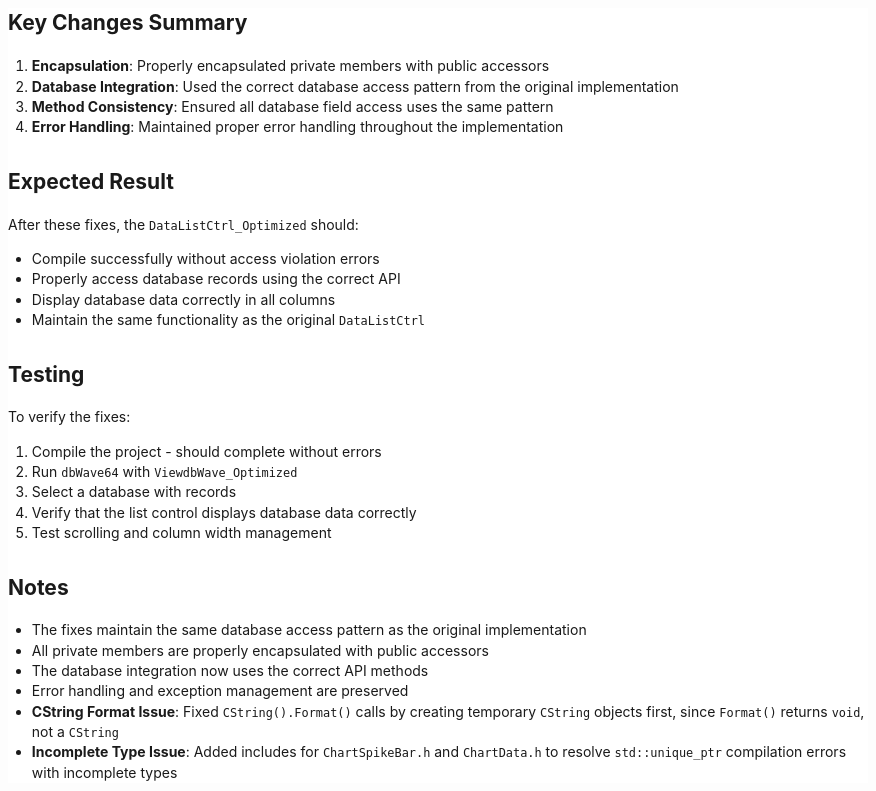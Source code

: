 ## Key Changes Summary

1. **Encapsulation**: Properly encapsulated private members with public accessors
2. **Database Integration**: Used the correct database access pattern from the original implementation
3. **Method Consistency**: Ensured all database field access uses the same pattern
4. **Error Handling**: Maintained proper error handling throughout the implementation

## Expected Result

After these fixes, the `DataListCtrl_Optimized` should:
- Compile successfully without access violation errors
- Properly access database records using the correct API
- Display database data correctly in all columns
- Maintain the same functionality as the original `DataListCtrl`

## Testing

To verify the fixes:
1. Compile the project - should complete without errors
2. Run `dbWave64` with `ViewdbWave_Optimized`
3. Select a database with records
4. Verify that the list control displays database data correctly
5. Test scrolling and column width management

 ## Notes
 
 - The fixes maintain the same database access pattern as the original implementation
 - All private members are properly encapsulated with public accessors
 - The database integration now uses the correct API methods
 - Error handling and exception management are preserved
 - **CString Format Issue**: Fixed `CString().Format()` calls by creating temporary `CString` objects first, since `Format()` returns `void`, not a `CString`
 - **Incomplete Type Issue**: Added includes for `ChartSpikeBar.h` and `ChartData.h` to resolve `std::unique_ptr` compilation errors with incomplete types
